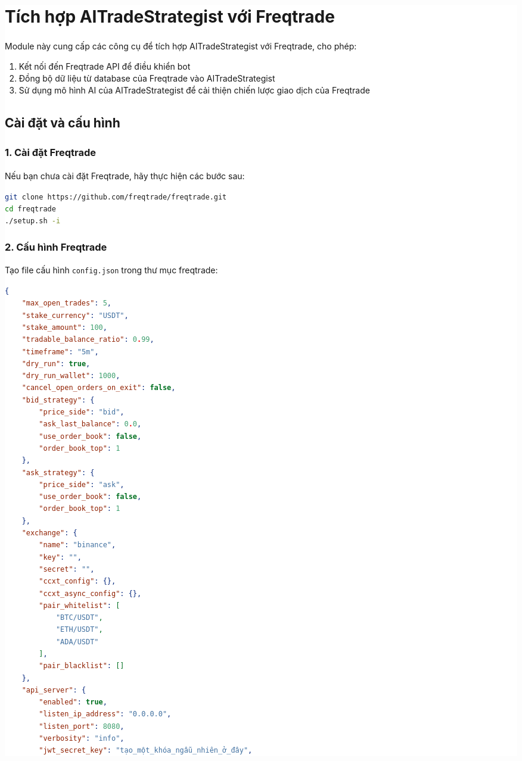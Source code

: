 # Tích hợp AITradeStrategist với Freqtrade

Module này cung cấp các công cụ để tích hợp AITradeStrategist với Freqtrade, cho phép:

1. Kết nối đến Freqtrade API để điều khiển bot
2. Đồng bộ dữ liệu từ database của Freqtrade vào AITradeStrategist
3. Sử dụng mô hình AI của AITradeStrategist để cải thiện chiến lược giao dịch của Freqtrade

## Cài đặt và cấu hình

### 1. Cài đặt Freqtrade

Nếu bạn chưa cài đặt Freqtrade, hãy thực hiện các bước sau:

```bash
git clone https://github.com/freqtrade/freqtrade.git
cd freqtrade
./setup.sh -i
```

### 2. Cấu hình Freqtrade

Tạo file cấu hình `config.json` trong thư mục freqtrade:

```json
{
    "max_open_trades": 5,
    "stake_currency": "USDT",
    "stake_amount": 100,
    "tradable_balance_ratio": 0.99,
    "timeframe": "5m",
    "dry_run": true,
    "dry_run_wallet": 1000,
    "cancel_open_orders_on_exit": false,
    "bid_strategy": {
        "price_side": "bid",
        "ask_last_balance": 0.0,
        "use_order_book": false,
        "order_book_top": 1
    },
    "ask_strategy": {
        "price_side": "ask",
        "use_order_book": false,
        "order_book_top": 1
    },
    "exchange": {
        "name": "binance",
        "key": "",
        "secret": "",
        "ccxt_config": {},
        "ccxt_async_config": {},
        "pair_whitelist": [
            "BTC/USDT",
            "ETH/USDT",
            "ADA/USDT"
        ],
        "pair_blacklist": []
    },
    "api_server": {
        "enabled": true,
        "listen_ip_address": "0.0.0.0",
        "listen_port": 8080,
        "verbosity": "info",
        "jwt_secret_key": "tạo_một_khóa_ngẫu_nhiên_ở_đây",
```
